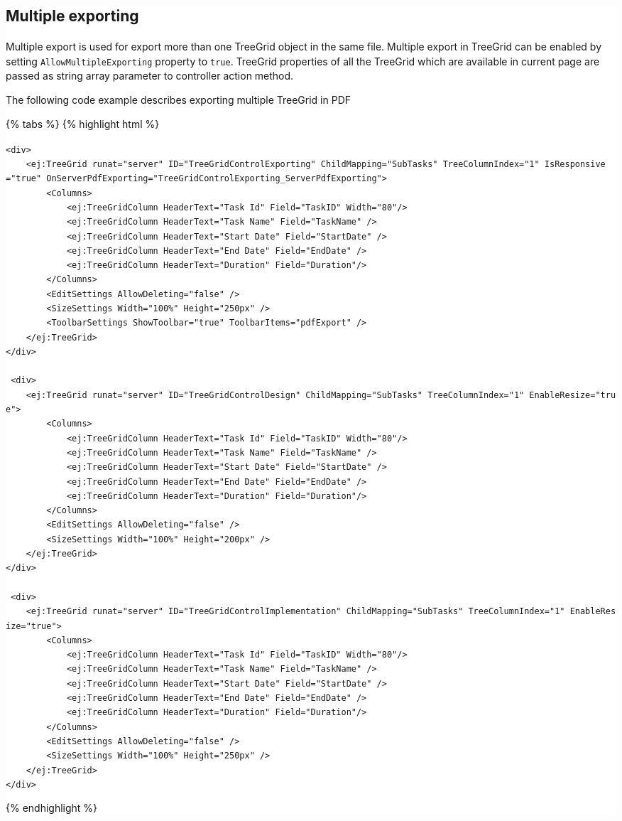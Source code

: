 ## Multiple exporting
Multiple export is used for export more than one TreeGrid object in the same file. Multiple export in TreeGrid can be enabled by setting `AllowMultipleExporting` property to `true`. TreeGrid properties of all the TreeGrid which are available in current page are passed as string array parameter to controller action method. 

The following code example describes exporting multiple TreeGrid in PDF

{% tabs %} 
{% highlight html %}

    <div>
        <ej:TreeGrid runat="server" ID="TreeGridControlExporting" ChildMapping="SubTasks" TreeColumnIndex="1" IsResponsive="true" OnServerPdfExporting="TreeGridControlExporting_ServerPdfExporting">
            <Columns>
                <ej:TreeGridColumn HeaderText="Task Id" Field="TaskID" Width="80"/>
                <ej:TreeGridColumn HeaderText="Task Name" Field="TaskName" />
                <ej:TreeGridColumn HeaderText="Start Date" Field="StartDate" />
                <ej:TreeGridColumn HeaderText="End Date" Field="EndDate" />
                <ej:TreeGridColumn HeaderText="Duration" Field="Duration"/>
            </Columns>
            <EditSettings AllowDeleting="false" />
            <SizeSettings Width="100%" Height="250px" />
            <ToolbarSettings ShowToolbar="true" ToolbarItems="pdfExport" />
        </ej:TreeGrid>
    </div>
   
     <div>
        <ej:TreeGrid runat="server" ID="TreeGridControlDesign" ChildMapping="SubTasks" TreeColumnIndex="1" EnableResize="true">
            <Columns>
                <ej:TreeGridColumn HeaderText="Task Id" Field="TaskID" Width="80"/>
                <ej:TreeGridColumn HeaderText="Task Name" Field="TaskName" />
                <ej:TreeGridColumn HeaderText="Start Date" Field="StartDate" />
                <ej:TreeGridColumn HeaderText="End Date" Field="EndDate" />
                <ej:TreeGridColumn HeaderText="Duration" Field="Duration"/>
            </Columns>
            <EditSettings AllowDeleting="false" />
            <SizeSettings Width="100%" Height="200px" />
        </ej:TreeGrid>
    </div>
     
     <div>
        <ej:TreeGrid runat="server" ID="TreeGridControlImplementation" ChildMapping="SubTasks" TreeColumnIndex="1" EnableResize="true">
            <Columns>
                <ej:TreeGridColumn HeaderText="Task Id" Field="TaskID" Width="80"/>
                <ej:TreeGridColumn HeaderText="Task Name" Field="TaskName" />
                <ej:TreeGridColumn HeaderText="Start Date" Field="StartDate" />
                <ej:TreeGridColumn HeaderText="End Date" Field="EndDate" />
                <ej:TreeGridColumn HeaderText="Duration" Field="Duration"/>
            </Columns>
            <EditSettings AllowDeleting="false" />
            <SizeSettings Width="100%" Height="250px" />
        </ej:TreeGrid>
    </div>

{% endhighlight %}
